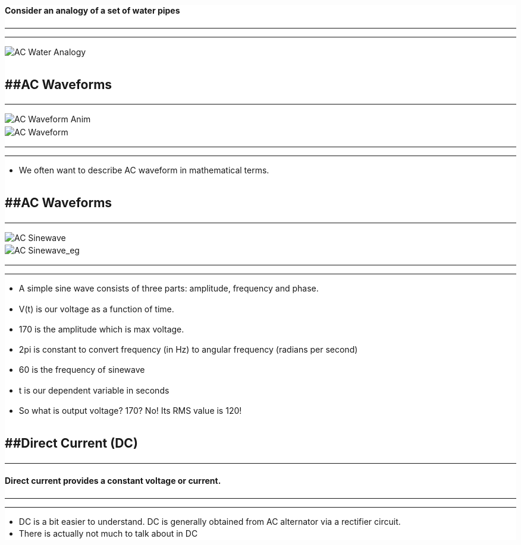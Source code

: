 #### Consider an analogy of a set of water pipes
--------------------

--------------------

<img src="files/ac_water.gif" alt="AC Water Analogy" align="center" style="height: 300px"/><br />

##AC Waveforms
-----------------

-----------------
<img src="files/ac_wave_anim.gif" alt="AC Waveform Anim" align="center" style="height: 100px"/><br />
<img src="files/ac_wave.png" alt="AC Waveform" align="center" style="height: 300px"/><br />

-----------------

-----------------

* We often want to describe AC waveform in mathematical terms.

##AC Waveforms
-----------------

-----------------

<img src="files/sine_wave.gif" alt="AC Sinewave" align="center" style="height: 30px"/><br />
<img src="files/sine_wave_eg.png" alt="AC Sinewave_eg" align="center" style="height: 250px"/><br />

-----------------

-----------------

* A simple sine wave consists of three parts: amplitude, frequency and phase.
* V(t) is our voltage as a function of time.
* 170 is the amplitude which is max voltage.
* 2pi is constant to convert frequency (in Hz) to angular frequency (radians per second)
* 60 is the frequency of sinewave
* t is our dependent variable in seconds

* So what is output voltage? 170? No! Its RMS value is 120!

##Direct Current (DC)
-----------------

-----------------

#### Direct current provides a constant voltage or current.

-----------------

-----------------

* DC is a bit easier to understand. DC is generally obtained from AC alternator via a rectifier circuit.
* There is actually not much to talk about in DC
